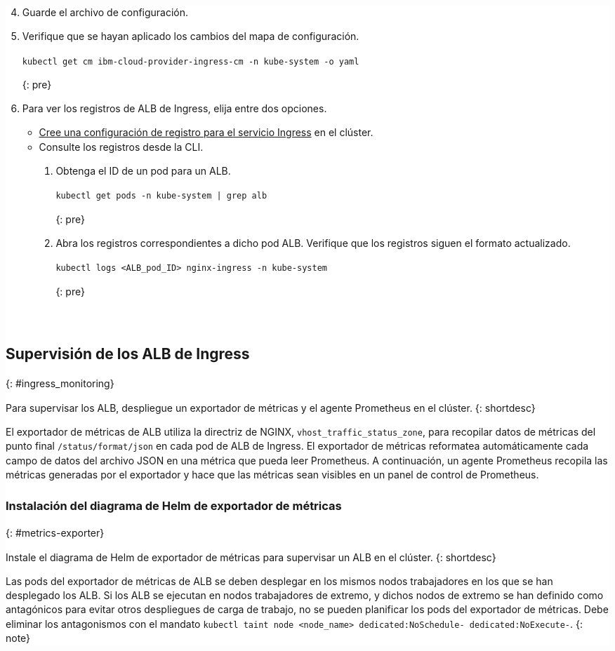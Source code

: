4. Guarde el archivo de configuración.

5. Verifique que se hayan aplicado los cambios del mapa de configuración.

   ```
   kubectl get cm ibm-cloud-provider-ingress-cm -n kube-system -o yaml
   ```
   {: pre}

4. Para ver los registros de ALB de Ingress, elija entre dos opciones.
    * [Cree una configuración de registro para el servicio Ingress](/docs/containers?topic=containers-health#logging) en el clúster.
    * Consulte los registros desde la CLI.
        1. Obtenga el ID de un pod para un ALB.
            ```
            kubectl get pods -n kube-system | grep alb
            ```
            {: pre}

        2. Abra los registros correspondientes a dicho pod ALB. Verifique que los registros siguen el formato actualizado.
            ```
            kubectl logs <ALB_pod_ID> nginx-ingress -n kube-system
            ```
            {: pre}

<br />


## Supervisión de los ALB de Ingress
{: #ingress_monitoring}

Para supervisar los ALB, despliegue un exportador de métricas y el agente Prometheus en el clúster.
{: shortdesc}

El exportador de métricas de ALB utiliza la directriz de NGINX, `vhost_traffic_status_zone`, para recopilar datos de métricas del punto final `/status/format/json` en cada pod de ALB de Ingress. El exportador de métricas reformatea automáticamente cada campo de datos del archivo JSON en una métrica que pueda leer Prometheus. A continuación, un agente Prometheus recopila las métricas generadas por el exportador y hace que las métricas sean visibles en un panel de control de Prometheus.

### Instalación del diagrama de Helm de exportador de métricas
{: #metrics-exporter}

Instale el diagrama de Helm de exportador de métricas para supervisar un ALB en el clúster.
{: shortdesc}

Las pods del exportador de métricas de ALB se deben desplegar en los mismos nodos trabajadores en los que se han desplegado los ALB. Si los ALB se ejecutan en nodos trabajadores de extremo, y dichos nodos de extremo se han definido como antagónicos para evitar otros despliegues de carga de trabajo, no se pueden planificar los pods del exportador de métricas. Debe eliminar los antagonismos con el mandato `kubectl taint node <node_name> dedicated:NoSchedule- dedicated:NoExecute-`.
{: note}
